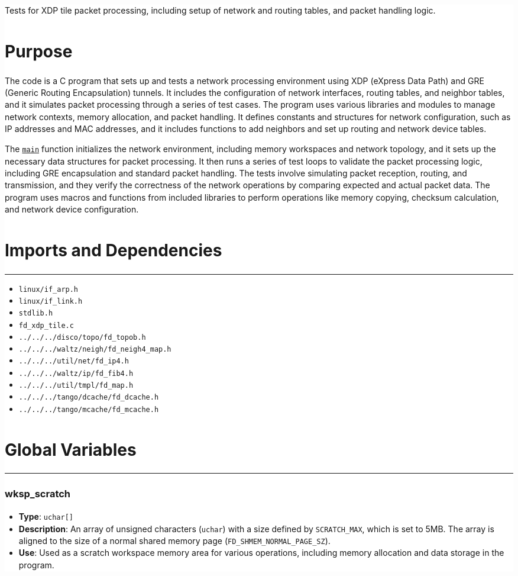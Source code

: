 




Tests for XDP tile packet processing, including setup of network and routing tables, and packet handling logic.

# Purpose
The code is a C program that sets up and tests a network processing environment using XDP (eXpress Data Path) and GRE (Generic Routing Encapsulation) tunnels. It includes the configuration of network interfaces, routing tables, and neighbor tables, and it simulates packet processing through a series of test cases. The program uses various libraries and modules to manage network contexts, memory allocation, and packet handling. It defines constants and structures for network configuration, such as IP addresses and MAC addresses, and it includes functions to add neighbors and set up routing and network device tables.

The [`main`](<#main>) function initializes the network environment, including memory workspaces and network topology, and it sets up the necessary data structures for packet processing. It then runs a series of test loops to validate the packet processing logic, including GRE encapsulation and standard packet handling. The tests involve simulating packet reception, routing, and transmission, and they verify the correctness of the network operations by comparing expected and actual packet data. The program uses macros and functions from included libraries to perform operations like memory copying, checksum calculation, and network device configuration.
# Imports and Dependencies

---
- `linux/if_arp.h`
- `linux/if_link.h`
- `stdlib.h`
- `fd_xdp_tile.c`
- `../../../disco/topo/fd_topob.h`
- `../../../waltz/neigh/fd_neigh4_map.h`
- `../../../util/net/fd_ip4.h`
- `../../../waltz/ip/fd_fib4.h`
- `../../../util/tmpl/fd_map.h`
- `../../../tango/dcache/fd_dcache.h`
- `../../../tango/mcache/fd_mcache.h`


# Global Variables

---
### wksp\_scratch
- **Type**: ``uchar[]``
- **Description**: An array of unsigned characters (`uchar`) with a size defined by `SCRATCH_MAX`, which is set to 5MB. The array is aligned to the size of a normal shared memory page (`FD_SHMEM_NORMAL_PAGE_SZ`).
- **Use**: Used as a scratch workspace memory area for various operations, including memory allocation and data storage in the program.
